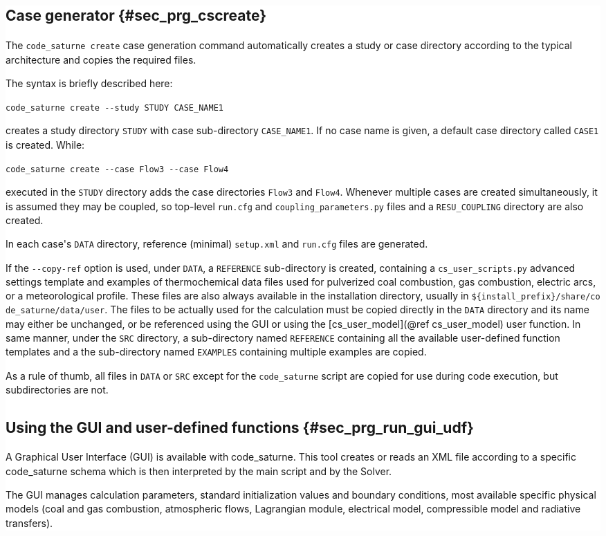 Case generator {#sec_prg_cscreate}
--------------

The `code_saturne create` case generation command  automatically creates
a study or case directory according to the typical architecture and copies
the required files.

The syntax is briefly described here:

```
code_saturne create --study STUDY CASE_NAME1
```
creates a study directory `STUDY` with case sub-directory
`CASE_NAME1`. If no case name is given, a default case directory called
`CASE1` is created. While:

```
code_saturne create --case Flow3 --case Flow4
```
executed in the `STUDY` directory adds the case directories `Flow3` and `Flow4`.
Whenever multiple cases are created simultaneously, it is assumed they may be
coupled, so top-level `run.cfg` and `coupling_parameters.py` files and a
`RESU_COUPLING` directory are also created.

In each case's `DATA` directory, reference (minimal) `setup.xml` and
`run.cfg` files are generated.

If the `--copy-ref` option is used, under `DATA`, a `REFERENCE` sub-directory
is created, containing a `cs_user_scripts.py` advanced settings template and
examples of thermochemical data files used for pulverized coal combustion,
gas combustion, electric arcs, or a meteorological profile.
These files are also always available in the installation directory, usually
in `${install_prefix}/share/code_saturne/data/user`.
The files to be actually used for the calculation must be copied directly in
the `DATA` directory and its name may either be unchanged, or be referenced using
the GUI or using the [cs_user_model](@ref cs_user_model) user function.
In same manner, under the `SRC` directory, a sub-directory named `REFERENCE`
containing all the available user-defined function templates and a
the sub-directory named `EXAMPLES`  containing multiple examples are copied.

As a rule of thumb, all files in `DATA` or `SRC` except for the
`code_saturne` script are copied for use during code execution,
but subdirectories are not.

Using the GUI and user-defined functions {#sec_prg_run_gui_udf}
----------------------------------------

A Graphical User Interface (GUI) is available with code_saturne.  This tool
creates or reads an XML file according to a specific code_saturne schema which
is then interpreted by the main script and by the Solver.

The GUI manages calculation parameters, standard initialization values and
boundary conditions, most available specific physical models (coal and gas combustion,
atmospheric flows, Lagrangian module, electrical model, compressible model and radiative
transfers).
